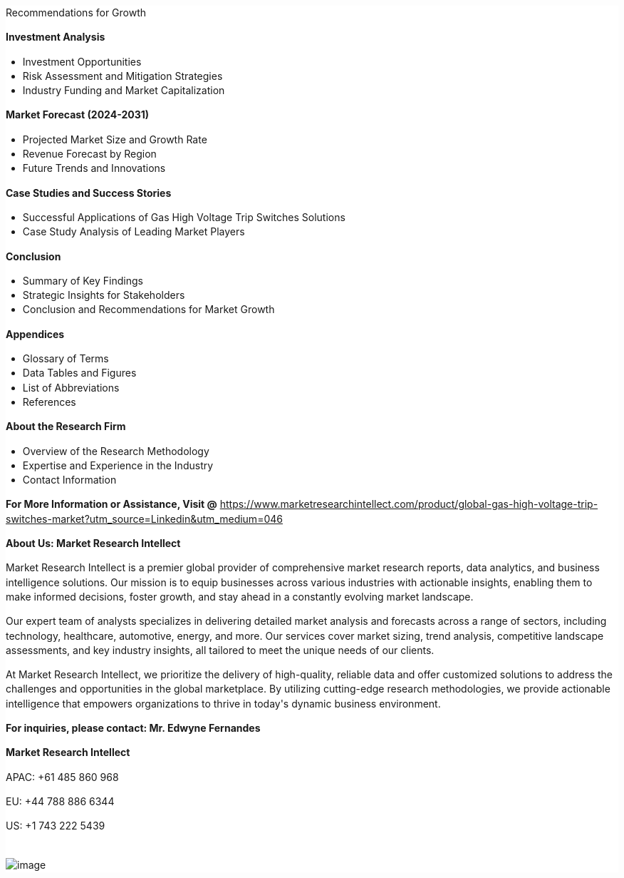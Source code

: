 Recommendations for Growth</li></ul><p><strong>Investment Analysis</strong></p><ul><li>Investment Opportunities</li><li>Risk Assessment and Mitigation Strategies</li><li>Industry Funding and Market Capitalization</li></ul><p><strong>Market Forecast (2024-2031)</strong></p><ul><li>Projected Market Size and Growth Rate</li><li>Revenue Forecast by Region</li><li>Future Trends and Innovations</li></ul><p><strong>Case Studies and Success Stories</strong></p><ul><li>Successful Applications of Gas High Voltage Trip Switches Solutions</li><li>Case Study Analysis of Leading Market Players</li></ul><p><strong>Conclusion</strong></p><ul><li>Summary of Key Findings</li><li>Strategic Insights for Stakeholders</li><li>Conclusion and Recommendations for Market Growth</li></ul><p><strong>Appendices</strong></p><ul><li>Glossary of Terms</li><li>Data Tables and Figures</li><li>List of Abbreviations</li><li>References</li></ul><p><strong>About the Research Firm</strong></p><ul><li>Overview of the Research Methodology</li><li>Expertise and Experience in the Industry</li><li>Contact Information</li></ul></div><div class="article-main__content" data-test-id="publishing-text-block"><p><span class="font-[700]"><strong>For More Information or Assistance, Visit @</strong>&nbsp;<a href="https://www.marketresearchintellect.com/product/global-gas-high-voltage-trip-switches-market?utm_source=Linkedin&utm_medium=046">https://www.marketresearchintellect.com/product/global-gas-high-voltage-trip-switches-market?utm_source=Linkedin&utm_medium=046</a></span></p><p><strong>About Us: Market Research Intellect</strong></p><p>Market Research Intellect is a premier global provider of comprehensive market research reports, data analytics, and business intelligence solutions. Our mission is to equip businesses across various industries with actionable insights, enabling them to make informed decisions, foster growth, and stay ahead in a constantly evolving market landscape.</p><p>Our expert team of analysts specializes in delivering detailed market analysis and forecasts across a range of sectors, including technology, healthcare, automotive, energy, and more. Our services cover market sizing, trend analysis, competitive landscape assessments, and key industry insights, all tailored to meet the unique needs of our clients.</p><p>At Market Research Intellect, we prioritize the delivery of high-quality, reliable data and offer customized solutions to address the challenges and opportunities in the global marketplace. By utilizing cutting-edge research methodologies, we provide actionable intelligence that empowers organizations to thrive in today's dynamic business environment.</p><p><strong>For inquiries, please contact: Mr. Edwyne Fernandes</strong></p><p><strong>Market Research Intellect</strong></p><p>APAC: +61 485 860 968</p><p>EU: +44 788 886 6344</p><p>US: +1 743 222 5439</p></div><div class="article-main__content" data-test-id="publishing-text-block">&nbsp;</div>
![image](https://github.com/user-attachments/assets/b0425cb9-aab8-4144-9e27-076f410760db)
